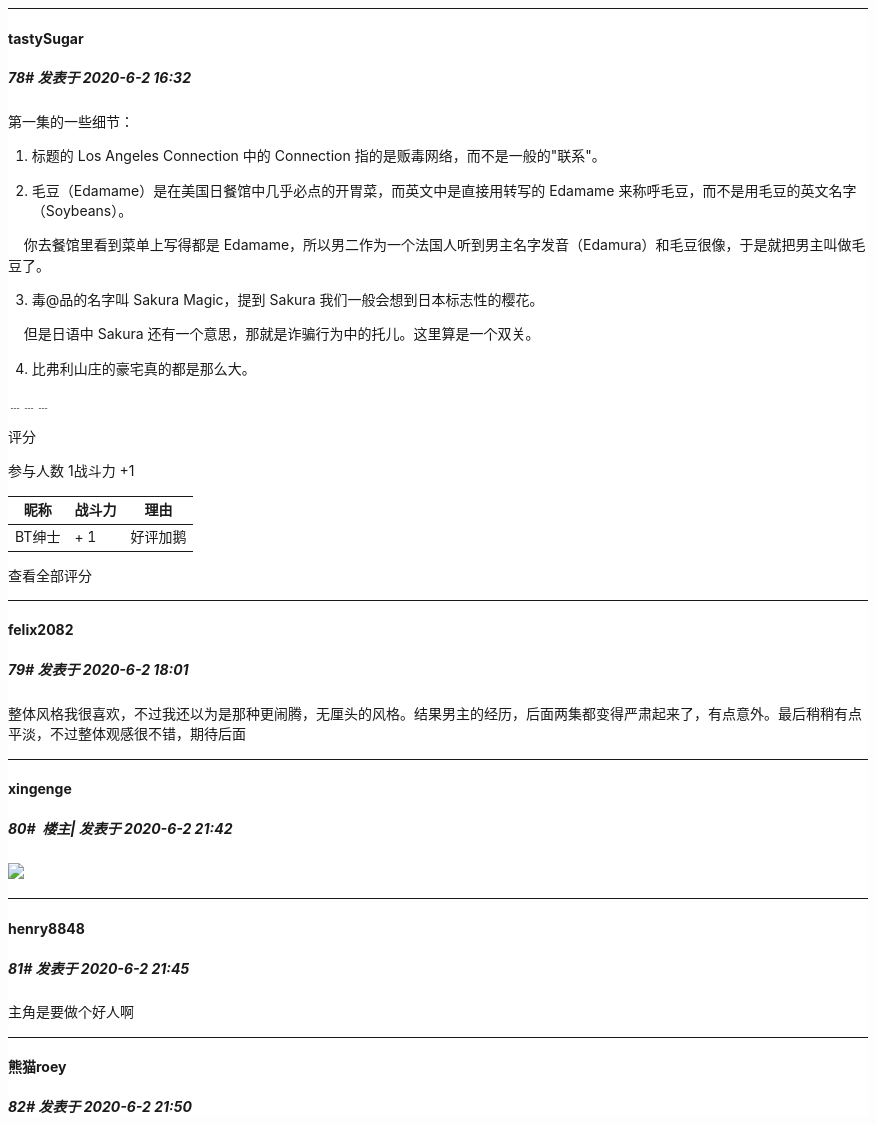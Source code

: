 *****

####  tastySugar  
##### 78#       发表于 2020-6-2 16:32

第一集的一些细节：

1. 标题的 Los Angeles Connection 中的 Connection 指的是贩毒网络，而不是一般的"联系"。

2. 毛豆（Edamame）是在美国日餐馆中几乎必点的开胃菜，而英文中是直接用转写的 Edamame 来称呼毛豆，而不是用毛豆的英文名字（Soybeans）。

    你去餐馆里看到菜单上写得都是 Edamame，所以男二作为一个法国人听到男主名字发音（Edamura）和毛豆很像，于是就把男主叫做毛豆了。

3. 毒@品的名字叫 Sakura Magic，提到 Sakura 我们一般会想到日本标志性的樱花。

    但是日语中 Sakura 还有一个意思，那就是诈骗行为中的托儿。这里算是一个双关。

4. 比弗利山庄的豪宅真的都是那么大。

﹍﹍﹍

评分

 参与人数 1战斗力 +1

|昵称|战斗力|理由|
|----|---|---|
| BT绅士| + 1|好评加鹅|

查看全部评分

*****

####  felix2082  
##### 79#       发表于 2020-6-2 18:01

整体风格我很喜欢，不过我还以为是那种更闹腾，无厘头的风格。结果男主的经历，后面两集都变得严肃起来了，有点意外。最后稍稍有点平淡，不过整体观感很不错，期待后面

*****

####  xingenge  
##### 80#         楼主| 发表于 2020-6-2 21:42

<img src="https://files.catbox.moe/eaytzr.jpg" referrerpolicy="no-referrer">

*****

####  henry8848  
##### 81#       发表于 2020-6-2 21:45

主角是要做个好人啊

*****

####  熊猫roey  
##### 82#       发表于 2020-6-2 21:50
